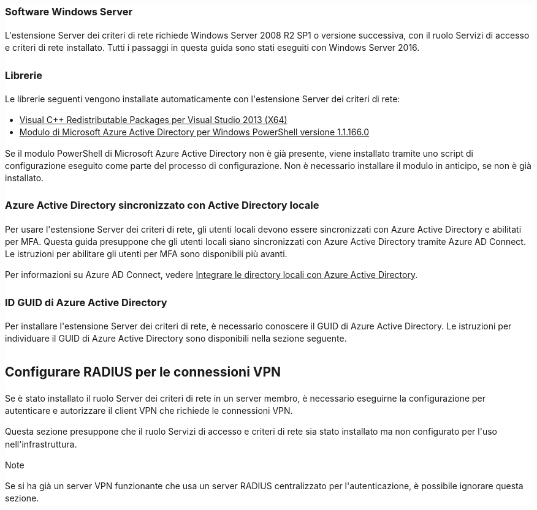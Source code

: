### <a name="windows-server-software"></a>Software Windows Server

L'estensione Server dei criteri di rete richiede Windows Server 2008 R2 SP1 o versione successiva, con il ruolo Servizi di accesso e criteri di rete installato. Tutti i passaggi in questa guida sono stati eseguiti con Windows Server 2016.

### <a name="libraries"></a>Librerie

Le librerie seguenti vengono installate automaticamente con l'estensione Server dei criteri di rete:

-    [Visual C++ Redistributable Packages per Visual Studio 2013 (X64)](https://www.microsoft.com/download/details.aspx?id=40784)
-    [Modulo di Microsoft Azure Active Directory per Windows PowerShell versione 1.1.166.0](https://connect.microsoft.com/site1164/Downloads/DownloadDetails.aspx?DownloadID=59185)

Se il modulo PowerShell di Microsoft Azure Active Directory non è già presente, viene installato tramite uno script di configurazione eseguito come parte del processo di configurazione. Non è necessario installare il modulo in anticipo, se non è già installato.

### <a name="azure-active-directory-synced-with-on-premises-active-directory"></a>Azure Active Directory sincronizzato con Active Directory locale

Per usare l'estensione Server dei criteri di rete, gli utenti locali devono essere sincronizzati con Azure Active Directory e abilitati per MFA. Questa guida presuppone che gli utenti locali siano sincronizzati con Azure Active Directory tramite Azure AD Connect. Le istruzioni per abilitare gli utenti per MFA sono disponibili più avanti.

Per informazioni su Azure AD Connect, vedere [Integrare le directory locali con Azure Active Directory](../hybrid/whatis-hybrid-identity.md).

### <a name="azure-active-directory-guid-id"></a>ID GUID di Azure Active Directory

Per installare l'estensione Server dei criteri di rete, è necessario conoscere il GUID di Azure Active Directory. Le istruzioni per individuare il GUID di Azure Active Directory sono disponibili nella sezione seguente.

## <a name="configure-radius-for-vpn-connections"></a>Configurare RADIUS per le connessioni VPN

Se è stato installato il ruolo Server dei criteri di rete in un server membro, è necessario eseguirne la configurazione per autenticare e autorizzare il client VPN che richiede le connessioni VPN. 

Questa sezione presuppone che il ruolo Servizi di accesso e criteri di rete sia stato installato ma non configurato per l'uso nell'infrastruttura.

> [!NOTE]
> Se si ha già un server VPN funzionante che usa un server RADIUS centralizzato per l'autenticazione, è possibile ignorare questa sezione.
>
